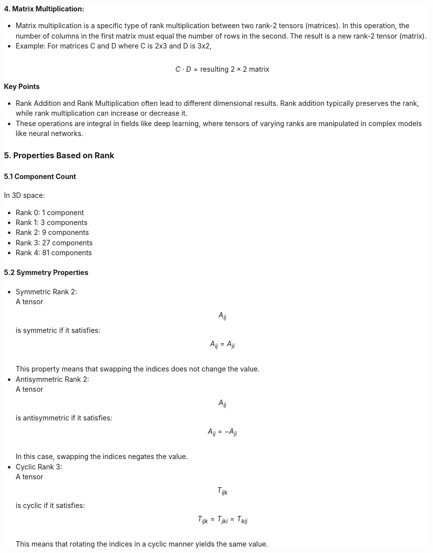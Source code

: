 **4. Matrix Multiplication:**

* Matrix multiplication is a specific type of rank multiplication between two rank-2 tensors (matrices). In this operation, the number of columns in the first matrix must equal the number of rows in the second. The result is a new rank-2 tensor (matrix).
* Example: For matrices C and D where C is 2x3 and D is 3x2,\
  \
  $$C \cdot D = \text{resulting } 2 \times 2 \text{ matrix}$$

**Key Points**

* Rank Addition and Rank Multiplication often lead to different dimensional results. Rank addition typically preserves the rank, while rank multiplication can increase or decrease it.
* These operations are integral in fields like deep learning, where tensors of varying ranks are manipulated in complex models like neural networks.

### 5. Properties Based on Rank

#### 5.1 Component Count

In 3D space:

* Rank 0: 1 component&#x20;
* Rank 1: 3 components&#x20;
* Rank 2: 9 components&#x20;
* Rank 3: 27 components&#x20;
* Rank 4: 81 components

#### 5.2 Symmetry Properties

* Symmetric Rank 2: \
  A tensor $$A_{ij}$$ is symmetric if it satisfies: $$A_{ij} = A_{ji}$$\
  This property means that swapping the indices does not change the value.
* Antisymmetric Rank 2:\
  A tensor $$A_{ij}$$ is antisymmetric if it satisfies: $$A_{ij} = -A_{ji}$$\
  In this case, swapping the indices negates the value.
* Cyclic Rank 3:\
  A tensor $$T_{ijk}$$ is cyclic if it satisfies: $$T_{ijk} = T_{jki} = T_{kij}$$\
  This means that rotating the indices in a cyclic manner yields the same value.
